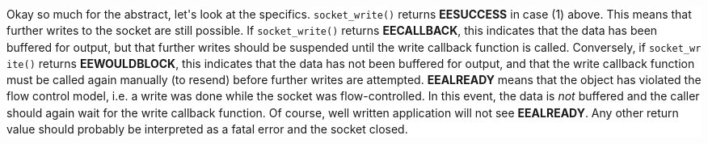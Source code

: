 Okay so much for the abstract, let's look at the specifics. `socket_write()`
returns **EESUCCESS** in case (1) above. This means that further writes to the
socket are still possible. If `socket_write()` returns **EECALLBACK**, this
indicates that the data has been buffered for output, but that further writes
should be suspended until the write callback function is called. Conversely,
if `socket_write()` returns **EEWOULDBLOCK**, this indicates that the data has
not been buffered for output, and that the write callback function must be
called again manually (to resend) before further writes are attempted.
**EEALREADY** means that the object has violated the flow control model,
i.e. a write was done while the socket was flow-controlled. In this event,
the data is _not_ buffered and the caller should again wait for the write
callback function. Of course, well written application will not see
**EEALREADY**. Any other return value should probably be interpreted as a fatal
error and the socket closed.
